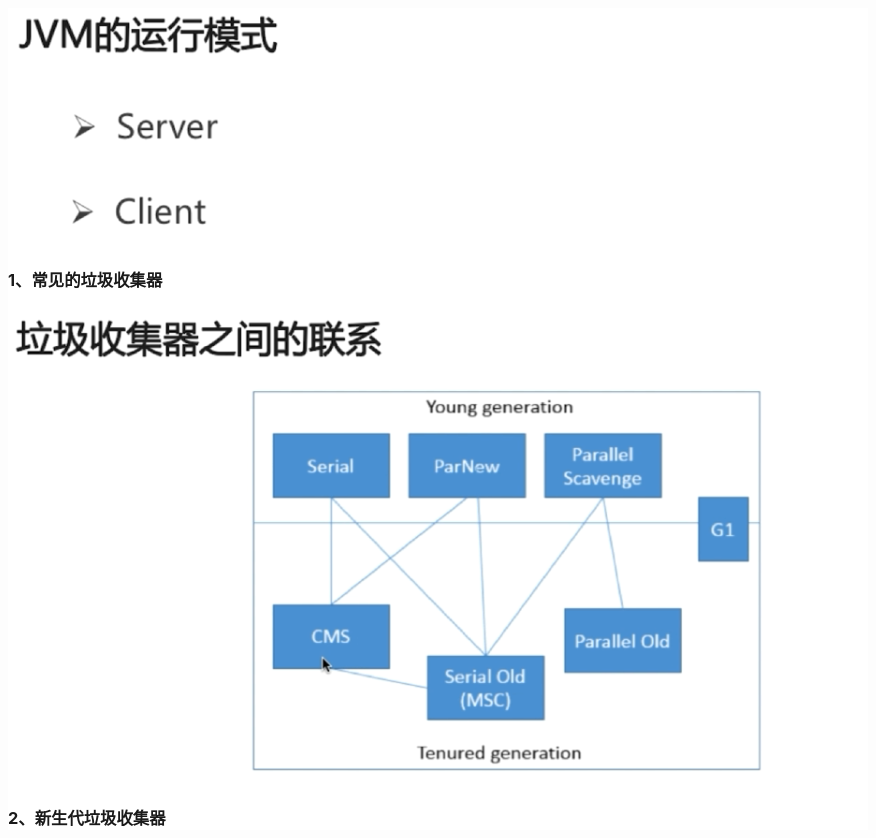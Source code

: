 ![1563002861049](assets/1563002861049.png)

### 1、常见的垃圾收集器

![1563002899865](assets/1563002899865.png)

### 2、新生代垃圾收集器
